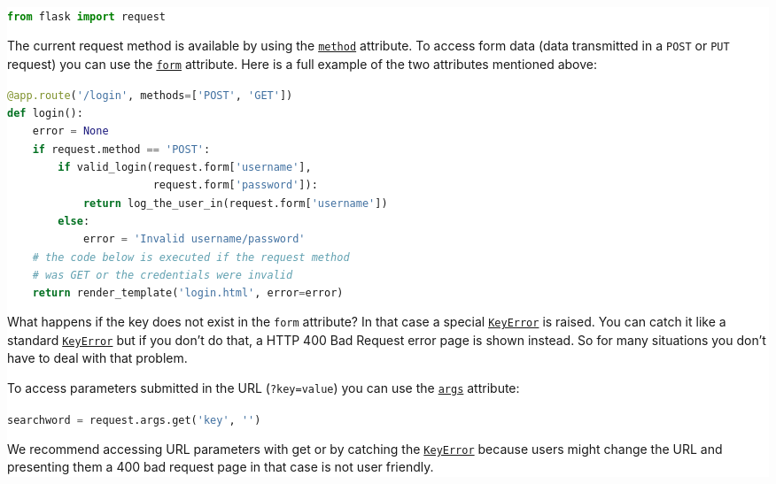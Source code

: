 

```python
from flask import request

```


The current request method is available by using the
[`method`](https://flask.palletsprojects.com/../api/#flask.Request.method "flask.Request.method") attribute. To access form data (data
transmitted in a `POST` or `PUT` request) you can use the
[`form`](https://flask.palletsprojects.com/../api/#flask.Request.form "flask.Request.form") attribute. Here is a full example of the two
attributes mentioned above:



```python
@app.route('/login', methods=['POST', 'GET'])
def login():
    error = None
    if request.method == 'POST':
        if valid_login(request.form['username'],
                       request.form['password']):
            return log_the_user_in(request.form['username'])
        else:
            error = 'Invalid username/password'
    # the code below is executed if the request method
    # was GET or the credentials were invalid
    return render_template('login.html', error=error)

```


What happens if the key does not exist in the `form` attribute? In that
case a special [`KeyError`](https://docs.python.org/3/library/exceptions.html#KeyError "(in Python v3.11)") is raised. You can catch it like a
standard [`KeyError`](https://docs.python.org/3/library/exceptions.html#KeyError "(in Python v3.11)") but if you don’t do that, a HTTP 400 Bad Request
error page is shown instead. So for many situations you don’t have to
deal with that problem.


To access parameters submitted in the URL (`?key=value`) you can use the
[`args`](https://flask.palletsprojects.com/../api/#flask.Request.args "flask.Request.args") attribute:



```python
searchword = request.args.get('key', '')

```


We recommend accessing URL parameters with get or by catching the
[`KeyError`](https://docs.python.org/3/library/exceptions.html#KeyError "(in Python v3.11)") because users might change the URL and presenting them a 400
bad request page in that case is not user friendly.
